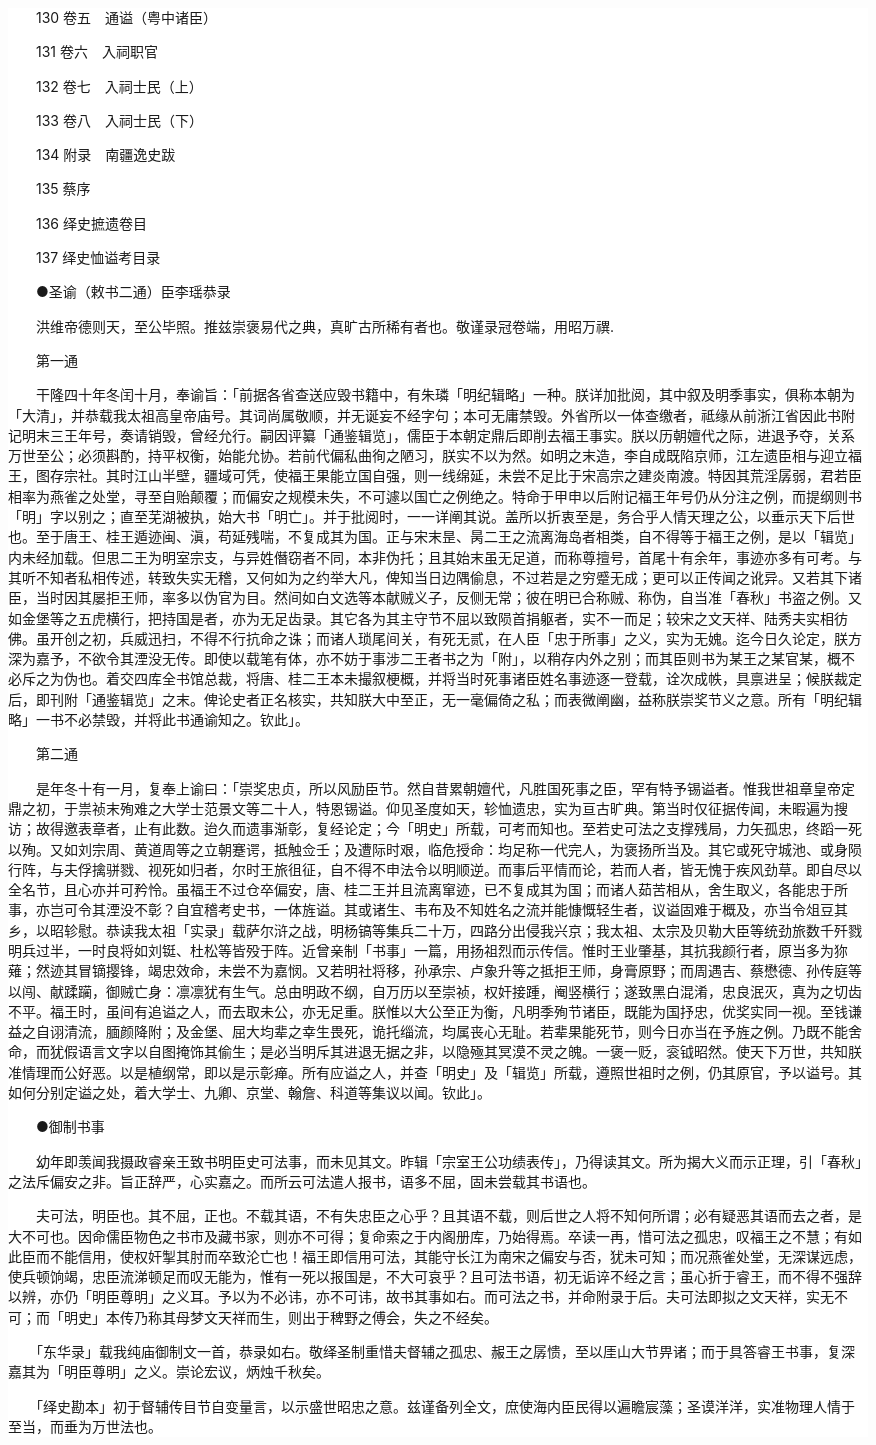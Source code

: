 　　130  卷五　通谥（粤中诸臣）

　　131  卷六　入祠职官

　　132  卷七　入祠士民（上）

　　133  卷八　入祠士民（下）

　　134  附录　南疆逸史跋

　　135  蔡序

　　136  绎史摭遗卷目

　　137  绎史恤谥考目录

　　●圣谕（敕书二通）臣李瑶恭录

　　洪维帝德则天，至公毕照。推兹崇褒易代之典，真旷古所稀有者也。敬谨录冠卷端，用昭万禩.

　　第一通

　　干隆四十年冬闰十月，奉谕旨：「前据各省查送应毁书籍中，有朱璘「明纪辑略」一种。朕详加批阅，其中叙及明季事实，俱称本朝为「大清」，并恭载我太祖高皇帝庙号。其词尚属敬顺，并无诞妄不经字句；本可无庸禁毁。外省所以一体查缴者，祗缘从前浙江省因此书附记明末三王年号，奏请销毁，曾经允行。嗣因评纂「通鉴辑览」，儒臣于本朝定鼎后即削去福王事实。朕以历朝嬗代之际，进退予夺，关系万世至公；必须斟酌，持平权衡，始能允协。若前代偏私曲徇之陋习，朕实不以为然。如明之末造，李自成既陷京师，江左遗臣相与迎立福王，图存宗社。其时江山半壁，疆域可凭，使福王果能立国自强，则一线绵延，未尝不足比于宋高宗之建炎南渡。特因其荒淫孱弱，君若臣相率为燕雀之处堂，寻至自贻颠覆；而偏安之规模未失，不可遽以国亡之例绝之。特命于甲申以后附记福王年号仍从分注之例，而提纲则书「明」字以别之；直至芜湖被执，始大书「明亡」。并于批阅时，一一详阐其说。盖所以折衷至是，务合乎人情天理之公，以垂示天下后世也。至于唐王、桂王遁迹闽、滇，苟延残喘，不复成其为国。正与宋末昰、昺二王之流离海岛者相类，自不得等于福王之例，是以「辑览」内未经加载。但思二王为明室宗支，与异姓僭窃者不同，本非伪托；且其始末虽无足道，而称尊擅号，首尾十有余年，事迹亦多有可考。与其听不知者私相传述，转致失实无稽，又何如为之约举大凡，俾知当日边隅偷息，不过若是之穷蹙无成；更可以正传闻之讹异。又若其下诸臣，当时因其屡拒王师，率多以伪官为目。然间如白文选等本献贼义子，反侧无常；彼在明已合称贼、称伪，自当准「春秋」书盗之例。又如金堡等之五虎横行，把持国是者，亦为无足齿录。其它各为其主守节不屈以致陨首捐躯者，实不一而足；较宋之文天祥、陆秀夫实相彷佛。虽开创之初，兵威迅扫，不得不行抗命之诛；而诸人琐尾间关，有死无贰，在人臣「忠于所事」之义，实为无媿。迄今日久论定，朕方深为嘉予，不欲令其湮没无传。即使以载笔有体，亦不妨于事涉二王者书之为「附」，以稍存内外之别；而其臣则书为某王之某官某，概不必斥之为伪也。着交四库全书馆总裁，将唐、桂二王本未撮叙梗概，并将当时死事诸臣姓名事迹逐一登载，诠次成帙，具禀进呈；候朕裁定后，即刊附「通鉴辑览」之末。俾论史者正名核实，共知朕大中至正，无一毫偏倚之私；而表微阐幽，益称朕崇奖节义之意。所有「明纪辑略」一书不必禁毁，并将此书通谕知之。钦此」。

　　第二通

　　是年冬十有一月，复奉上谕曰：「崇奖忠贞，所以风励臣节。然自昔累朝嬗代，凡胜国死事之臣，罕有特予锡谥者。惟我世祖章皇帝定鼎之初，于祟祯末殉难之大学士范景文等二十人，特恩锡谥。仰见圣度如天，轸恤遗忠，实为亘古旷典。第当时仅征据传闻，未暇遍为搜访；故得邀表章者，止有此数。迨久而遗事渐彰，复经论定；今「明史」所载，可考而知也。至若史可法之支撑残局，力矢孤忠，终蹈一死以殉。又如刘宗周、黄道周等之立朝蹇谔，抵触佥壬；及遭际时艰，临危授命：均足称一代完人，为褒扬所当及。其它或死守城池、或身陨行阵，与夫俘擒骈戮、视死如归者，尔时王旅徂征，自不得不申法令以明顺逆。而事后平情而论，若而人者，皆无愧于疾风劲草。即自尽以全名节，且心亦并可矜怜。虽福王不过仓卒偏安，唐、桂二王并且流离窜迹，已不复成其为国；而诸人茹苦相从，舍生取义，各能忠于所事，亦岂可令其湮没不彰？自宜稽考史书，一体旌谥。其或诸生、韦布及不知姓名之流并能慷慨轻生者，议谥固难于概及，亦当令俎豆其乡，以昭轸慰。恭读我太祖「实录」载萨尔浒之战，明杨镐等集兵二十万，四路分出侵我兴京；我太祖、太宗及贝勒大臣等统劲旅数千歼戮明兵过半，一时良将如刘铤、杜松等皆殁于阵。近曾亲制「书事」一篇，用扬祖烈而示传信。惟时王业肇基，其抗我颜行者，原当多为狝薙；然迹其冒镝撄锋，竭忠效命，未尝不为嘉悯。又若明社将移，孙承宗、卢象升等之抵拒王师，身膏原野；而周遇吉、蔡懋德、孙传庭等以闯、献蹂躏，御贼亡身：凛凛犹有生气。总由明政不纲，自万历以至崇祯，权奸接踵，阉竖横行；遂致黑白混淆，忠良泯灭，真为之切齿不平。福王时，虽间有追谥之人，而去取未公，亦无足重。朕惟以大公至正为衡，凡明季殉节诸臣，既能为国抒忠，优奖实同一视。至钱谦益之自诩清流，腼颜降附；及金堡、屈大均辈之幸生畏死，诡托缁流，均属丧心无耻。若辈果能死节，则今日亦当在予旌之例。乃既不能舍命，而犹假语言文字以自图掩饰其偷生；是必当明斥其进退无据之非，以隐殛其冥漠不灵之魄。一褒一贬，衮钺昭然。使天下万世，共知朕准情理而公好恶。以是植纲常，即以是示彰瘅。所有应谥之人，并查「明史」及「辑览」所载，遵照世祖时之例，仍其原官，予以谥号。其如何分别定谥之处，着大学士、九卿、京堂、翰詹、科道等集议以闻。钦此」。

　　●御制书事

　　幼年即羡闻我摄政睿亲王致书明臣史可法事，而未见其文。昨辑「宗室王公功绩表传」，乃得读其文。所为揭大义而示正理，引「春秋」之法斥偏安之非。旨正辞严，心实嘉之。而所云可法遣人报书，语多不屈，固未尝载其书语也。

　　夫可法，明臣也。其不屈，正也。不载其语，不有失忠臣之心乎？且其语不载，则后世之人将不知何所谓；必有疑恶其语而去之者，是大不可也。因命儒臣物色之书市及藏书家，则亦不可得；复命索之于内阁册库，乃始得焉。卒读一再，惜可法之孤忠，叹福王之不慧；有如此臣而不能信用，使权奸掣其肘而卒致沦亡也！福王即信用可法，其能守长江为南宋之偏安与否，犹未可知；而况燕雀处堂，无深谋远虑，使兵顿饷竭，忠臣流涕顿足而叹无能为，惟有一死以报国是，不大可哀乎？且可法书语，初无诟谇不经之言；虽心折于睿王，而不得不强辞以辨，亦仍「明臣尊明」之义耳。予以为不必讳，亦不可讳，故书其事如右。而可法之书，并命附录于后。夫可法即拟之文天祥，实无不可；而「明史」本传乃称其母梦文天祥而生，则出于稗野之傅会，失之不经矣。

　　「东华录」载我纯庙御制文一首，恭录如右。敬绎圣制重惜夫督辅之孤忠、赧王之孱愦，至以厓山大节畀诸；而于具答睿王书事，复深嘉其为「明臣尊明」之义。崇论宏议，炳烛千秋矣。

　　「绎史勘本」初于督辅传目节自变量言，以示盛世昭忠之意。兹谨备列全文，庶使海内臣民得以遍瞻宸藻；圣谟洋洋，实准物理人情于至当，而垂为万世法也。
